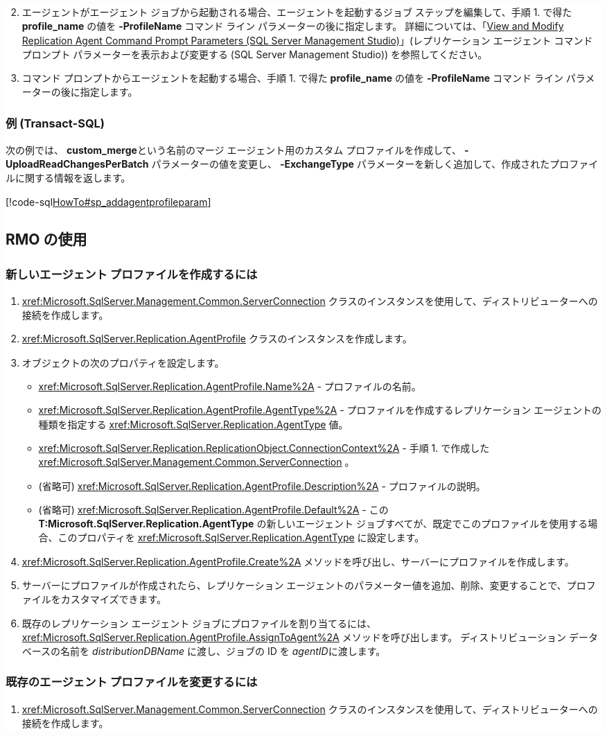 2.  エージェントがエージェント ジョブから起動される場合、エージェントを起動するジョブ ステップを編集して、手順 1. で得た **profile_name** の値を **-ProfileName** コマンド ライン パラメーターの後に指定します。 詳細については、「[View and Modify Replication Agent Command Prompt Parameters &#40;SQL Server Management Studio&#41;](../../../relational-databases/replication/agents/view-and-modify-replication-agent-command-prompt-parameters.md)」(レプリケーション エージェント コマンド プロンプト パラメーターを表示および変更する &#40;SQL Server Management Studio&#41;) を参照してください。  
  
3.  コマンド プロンプトからエージェントを起動する場合、手順 1. で得た **profile_name** の値を **-ProfileName** コマンド ライン パラメーターの後に指定します。  
  
###  <a name="example-transact-sql"></a><a name="TsqlExample"></a> 例 (Transact-SQL)  
 次の例では、 **custom_merge**という名前のマージ エージェント用のカスタム プロファイルを作成して、 **-UploadReadChangesPerBatch** パラメーターの値を変更し、 **-ExchangeType** パラメーターを新しく追加して、作成されたプロファイルに関する情報を返します。  
  
 [!code-sql[HowTo#sp_addagentprofileparam](../../../relational-databases/replication/codesnippet/tsql/work-with-replication-ag_1.sql)]  
  
##  <a name="using-rmo"></a><a name="RMOProcedure"></a> RMO の使用  
  
###  <a name="to-create-a-new-agent-profile"></a><a name="Create_RMO"></a> 新しいエージェント プロファイルを作成するには  
  
1.  <xref:Microsoft.SqlServer.Management.Common.ServerConnection> クラスのインスタンスを使用して、ディストリビューターへの接続を作成します。  
  
2.  <xref:Microsoft.SqlServer.Replication.AgentProfile> クラスのインスタンスを作成します。  
  
3.  オブジェクトの次のプロパティを設定します。  
  
    -   <xref:Microsoft.SqlServer.Replication.AgentProfile.Name%2A> - プロファイルの名前。  
  
    -   <xref:Microsoft.SqlServer.Replication.AgentProfile.AgentType%2A> - プロファイルを作成するレプリケーション エージェントの種類を指定する <xref:Microsoft.SqlServer.Replication.AgentType> 値。  
  
    -   <xref:Microsoft.SqlServer.Replication.ReplicationObject.ConnectionContext%2A> - 手順 1. で作成した <xref:Microsoft.SqlServer.Management.Common.ServerConnection> 。  
  
    -   (省略可) <xref:Microsoft.SqlServer.Replication.AgentProfile.Description%2A> - プロファイルの説明。  
  
    -   (省略可) <xref:Microsoft.SqlServer.Replication.AgentProfile.Default%2A> - この **T:Microsoft.SqlServer.Replication.AgentType** の新しいエージェント ジョブすべてが、既定でこのプロファイルを使用する場合、このプロパティを <xref:Microsoft.SqlServer.Replication.AgentType> に設定します。  
  
4.  <xref:Microsoft.SqlServer.Replication.AgentProfile.Create%2A> メソッドを呼び出し、サーバーにプロファイルを作成します。  
  
5.  サーバーにプロファイルが作成されたら、レプリケーション エージェントのパラメーター値を追加、削除、変更することで、プロファイルをカスタマイズできます。  
  
6.  既存のレプリケーション エージェント ジョブにプロファイルを割り当てるには、 <xref:Microsoft.SqlServer.Replication.AgentProfile.AssignToAgent%2A> メソッドを呼び出します。 ディストリビューション データベースの名前を *distributionDBName* に渡し、ジョブの ID を *agentID*に渡します。  
  
###  <a name="to-modify-an-existing-agent-profile"></a><a name="Modify_RMO"></a> 既存のエージェント プロファイルを変更するには  
  
1.  <xref:Microsoft.SqlServer.Management.Common.ServerConnection> クラスのインスタンスを使用して、ディストリビューターへの接続を作成します。  
  